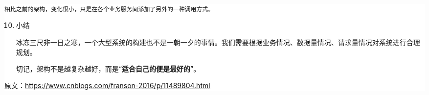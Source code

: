     相比之前的架构，变化很小，只是在各个业务服务间添加了另外的一种调用方式。

10. 小结

    冰冻三尺非一日之寒，一个大型系统的构建也不是一朝一夕的事情。我们需要根据业务情况、数据量情况、请求量情况对系统进行合理规划。

    切记，架构不是越复杂越好，而是“**适合自己的便是最好的**”。


原文：https://www.cnblogs.com/franson-2016/p/11489804.html